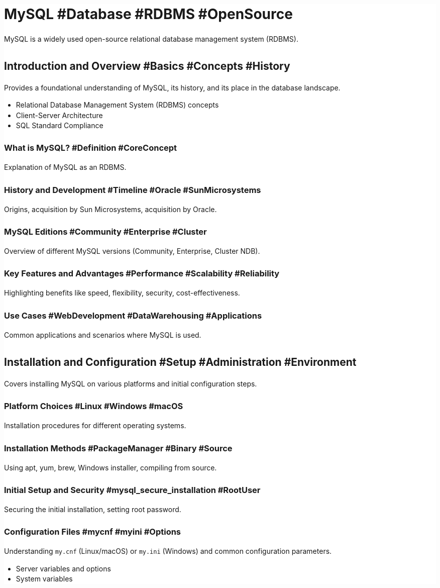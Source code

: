 # MySQL #Database #RDBMS #OpenSource
MySQL is a widely used open-source relational database management system (RDBMS).

## Introduction and Overview #Basics #Concepts #History
Provides a foundational understanding of MySQL, its history, and its place in the database landscape.
*   Relational Database Management System (RDBMS) concepts
*   Client-Server Architecture
*   SQL Standard Compliance

### What is MySQL? #Definition #CoreConcept
Explanation of MySQL as an RDBMS.

### History and Development #Timeline #Oracle #SunMicrosystems
Origins, acquisition by Sun Microsystems, acquisition by Oracle.

### MySQL Editions #Community #Enterprise #Cluster
Overview of different MySQL versions (Community, Enterprise, Cluster NDB).

### Key Features and Advantages #Performance #Scalability #Reliability
Highlighting benefits like speed, flexibility, security, cost-effectiveness.

### Use Cases #WebDevelopment #DataWarehousing #Applications
Common applications and scenarios where MySQL is used.

## Installation and Configuration #Setup #Administration #Environment
Covers installing MySQL on various platforms and initial configuration steps.

### Platform Choices #Linux #Windows #macOS
Installation procedures for different operating systems.

### Installation Methods #PackageManager #Binary #Source
Using apt, yum, brew, Windows installer, compiling from source.

### Initial Setup and Security #mysql_secure_installation #RootUser
Securing the initial installation, setting root password.

### Configuration Files #mycnf #myini #Options
Understanding `my.cnf` (Linux/macOS) or `my.ini` (Windows) and common configuration parameters.
*   Server variables and options
*   System variables

